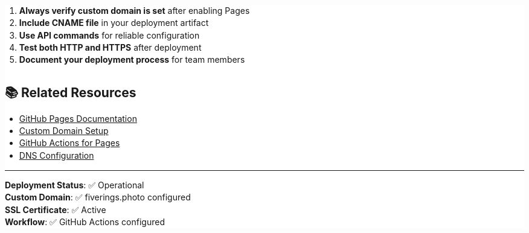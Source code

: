 1. **Always verify custom domain is set** after enabling Pages
2. **Include CNAME file** in your deployment artifact
3. **Use API commands** for reliable configuration
4. **Test both HTTP and HTTPS** after deployment
5. **Document your deployment process** for team members

## 📚 Related Resources

- [GitHub Pages Documentation](https://docs.github.com/en/pages)
- [Custom Domain Setup](https://docs.github.com/en/pages/configuring-a-custom-domain-for-your-github-pages-site)
- [GitHub Actions for Pages](https://github.com/actions/deploy-pages)
- [DNS Configuration](DNS-CONFIGURATION.md)

---

**Deployment Status**: ✅ Operational  
**Custom Domain**: ✅ fiverings.photo configured  
**SSL Certificate**: ✅ Active  
**Workflow**: ✅ GitHub Actions configured
